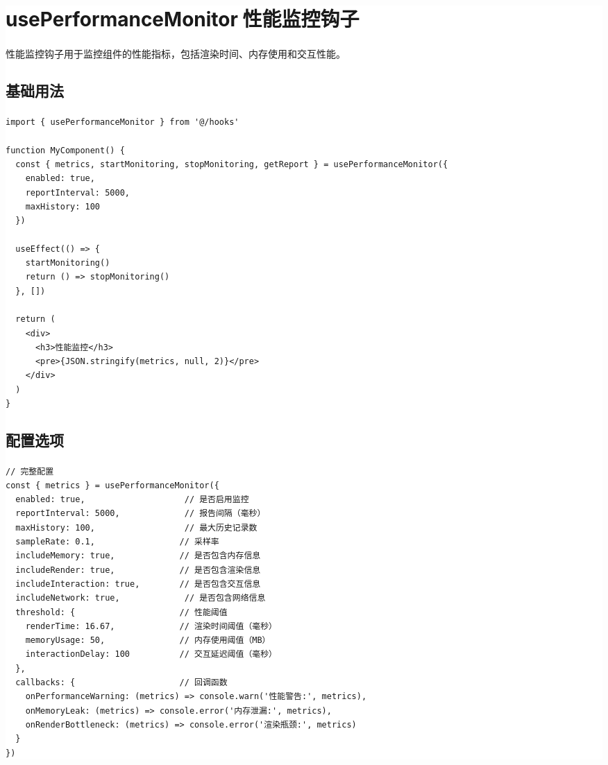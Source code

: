 # usePerformanceMonitor 性能监控钩子

性能监控钩子用于监控组件的性能指标，包括渲染时间、内存使用和交互性能。

## 基础用法

```tsx
import { usePerformanceMonitor } from '@/hooks'

function MyComponent() {
  const { metrics, startMonitoring, stopMonitoring, getReport } = usePerformanceMonitor({
    enabled: true,
    reportInterval: 5000,
    maxHistory: 100
  })

  useEffect(() => {
    startMonitoring()
    return () => stopMonitoring()
  }, [])

  return (
    <div>
      <h3>性能监控</h3>
      <pre>{JSON.stringify(metrics, null, 2)}</pre>
    </div>
  )
}
```

## 配置选项

```tsx
// 完整配置
const { metrics } = usePerformanceMonitor({
  enabled: true,                    // 是否启用监控
  reportInterval: 5000,             // 报告间隔（毫秒）
  maxHistory: 100,                  // 最大历史记录数
  sampleRate: 0.1,                 // 采样率
  includeMemory: true,             // 是否包含内存信息
  includeRender: true,             // 是否包含渲染信息
  includeInteraction: true,        // 是否包含交互信息
  includeNetwork: true,             // 是否包含网络信息
  threshold: {                     // 性能阈值
    renderTime: 16.67,             // 渲染时间阈值（毫秒）
    memoryUsage: 50,               // 内存使用阈值（MB）
    interactionDelay: 100          // 交互延迟阈值（毫秒）
  },
  callbacks: {                     // 回调函数
    onPerformanceWarning: (metrics) => console.warn('性能警告:', metrics),
    onMemoryLeak: (metrics) => console.error('内存泄漏:', metrics),
    onRenderBottleneck: (metrics) => console.error('渲染瓶颈:', metrics)
  }
})
```
